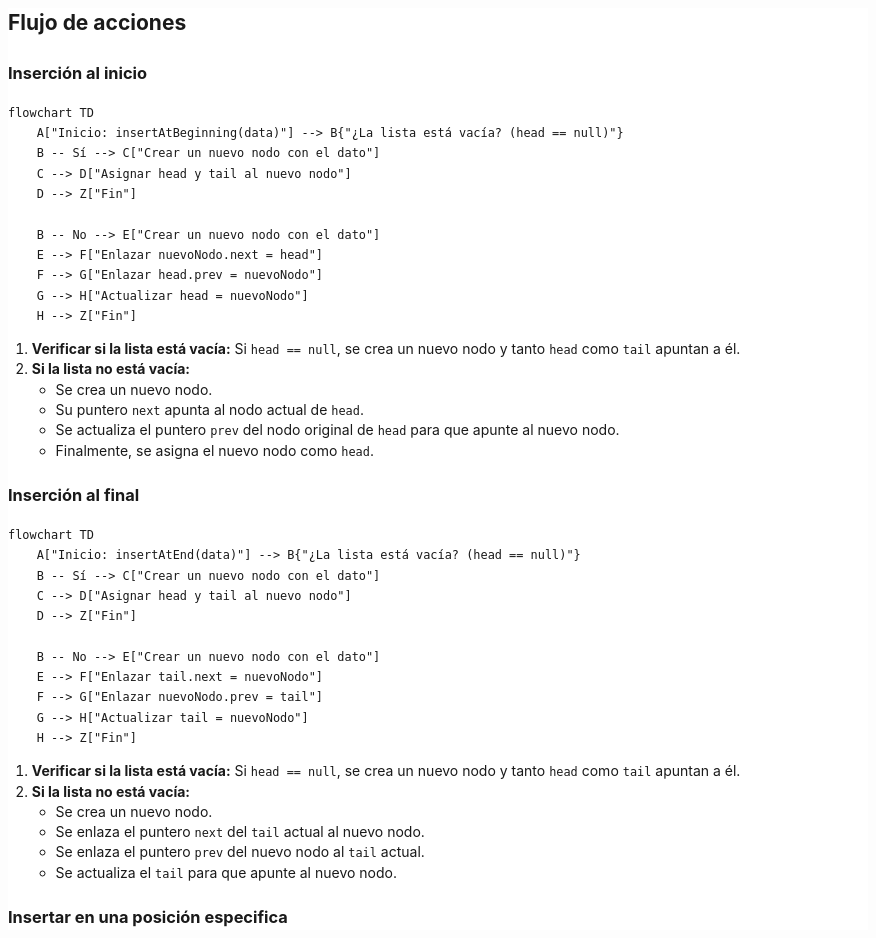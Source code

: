 ## Flujo de acciones

### Inserción al inicio

```mermaid
flowchart TD
    A["Inicio: insertAtBeginning(data)"] --> B{"¿La lista está vacía? (head == null)"}
    B -- Sí --> C["Crear un nuevo nodo con el dato"]
    C --> D["Asignar head y tail al nuevo nodo"]
    D --> Z["Fin"]

    B -- No --> E["Crear un nuevo nodo con el dato"]
    E --> F["Enlazar nuevoNodo.next = head"]
    F --> G["Enlazar head.prev = nuevoNodo"]
    G --> H["Actualizar head = nuevoNodo"]
    H --> Z["Fin"]
```

1. **Verificar si la lista está vacía:** Si `head == null`, se crea un nuevo nodo y tanto `head` como `tail` apuntan a él.
2. **Si la lista no está vacía:**
   - Se crea un nuevo nodo.
   - Su puntero `next` apunta al nodo actual de `head`.
   - Se actualiza el puntero `prev` del nodo original de `head` para que apunte al nuevo nodo.
   - Finalmente, se asigna el nuevo nodo como `head`.

### Inserción al final

```mermaid
flowchart TD
    A["Inicio: insertAtEnd(data)"] --> B{"¿La lista está vacía? (head == null)"}
    B -- Sí --> C["Crear un nuevo nodo con el dato"]
    C --> D["Asignar head y tail al nuevo nodo"]
    D --> Z["Fin"]

    B -- No --> E["Crear un nuevo nodo con el dato"]
    E --> F["Enlazar tail.next = nuevoNodo"]
    F --> G["Enlazar nuevoNodo.prev = tail"]
    G --> H["Actualizar tail = nuevoNodo"]
    H --> Z["Fin"]
```

1. **Verificar si la lista está vacía:** Si `head == null`, se crea un nuevo nodo y tanto `head` como `tail` apuntan a él.
2. **Si la lista no está vacía:**
   - Se crea un nuevo nodo.
   - Se enlaza el puntero `next` del `tail` actual al nuevo nodo.
   - Se enlaza el puntero `prev` del nuevo nodo al `tail` actual.
   - Se actualiza el `tail` para que apunte al nuevo nodo.

### Insertar en una posición especifica
